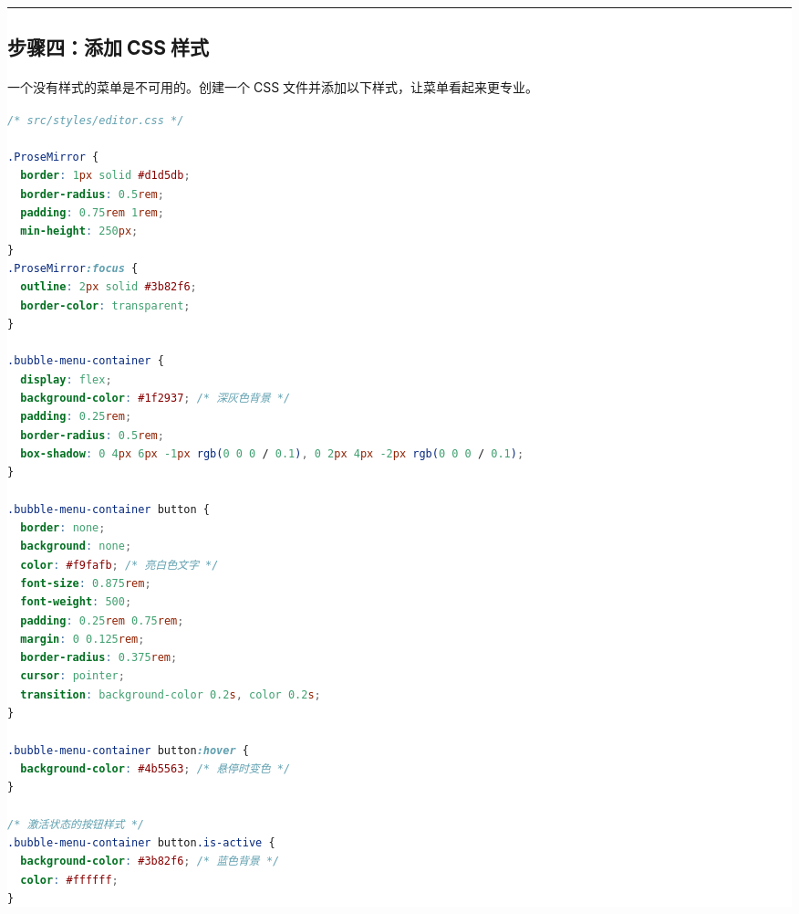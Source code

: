 
-----

## 步骤四：添加 CSS 样式

一个没有样式的菜单是不可用的。创建一个 CSS 文件并添加以下样式，让菜单看起来更专业。

```css
/* src/styles/editor.css */

.ProseMirror {
  border: 1px solid #d1d5db;
  border-radius: 0.5rem;
  padding: 0.75rem 1rem;
  min-height: 250px;
}
.ProseMirror:focus {
  outline: 2px solid #3b82f6;
  border-color: transparent;
}

.bubble-menu-container {
  display: flex;
  background-color: #1f2937; /* 深灰色背景 */
  padding: 0.25rem;
  border-radius: 0.5rem;
  box-shadow: 0 4px 6px -1px rgb(0 0 0 / 0.1), 0 2px 4px -2px rgb(0 0 0 / 0.1);
}

.bubble-menu-container button {
  border: none;
  background: none;
  color: #f9fafb; /* 亮白色文字 */
  font-size: 0.875rem;
  font-weight: 500;
  padding: 0.25rem 0.75rem;
  margin: 0 0.125rem;
  border-radius: 0.375rem;
  cursor: pointer;
  transition: background-color 0.2s, color 0.2s;
}

.bubble-menu-container button:hover {
  background-color: #4b5563; /* 悬停时变色 */
}

/* 激活状态的按钮样式 */
.bubble-menu-container button.is-active {
  background-color: #3b82f6; /* 蓝色背景 */
  color: #ffffff;
}
```
